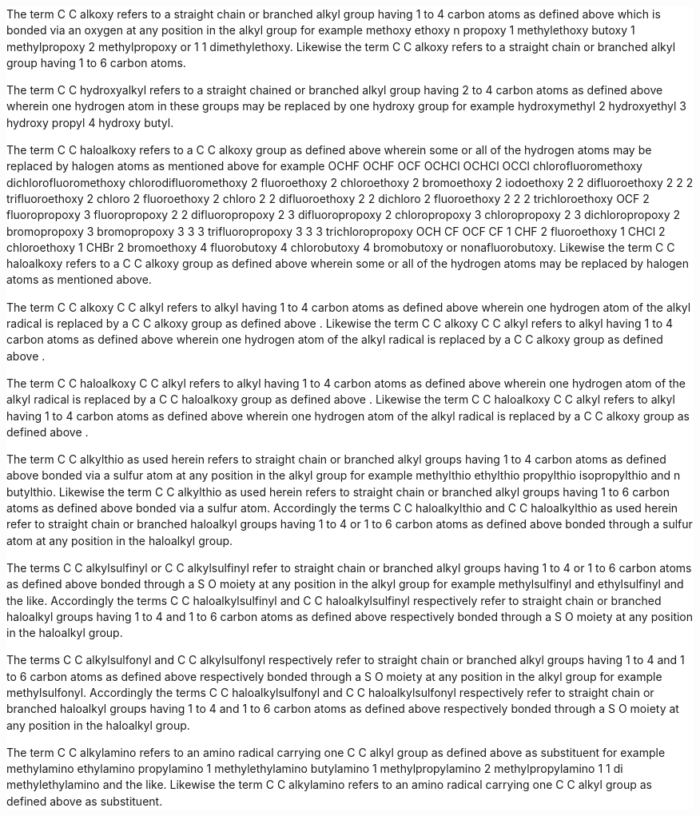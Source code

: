 The term C C alkoxy refers to a straight chain or branched alkyl group having 1 to 4 carbon atoms as defined above which is bonded via an oxygen at any position in the alkyl group for example methoxy ethoxy n propoxy 1 methylethoxy butoxy 1 methylpropoxy 2 methylpropoxy or 1 1 dimethylethoxy. Likewise the term C C alkoxy refers to a straight chain or branched alkyl group having 1 to 6 carbon atoms.

The term C C hydroxyalkyl refers to a straight chained or branched alkyl group having 2 to 4 carbon atoms as defined above wherein one hydrogen atom in these groups may be replaced by one hydroxy group for example hydroxymethyl 2 hydroxyethyl 3 hydroxy propyl 4 hydroxy butyl.

The term C C haloalkoxy refers to a C C alkoxy group as defined above wherein some or all of the hydrogen atoms may be replaced by halogen atoms as mentioned above for example OCHF OCHF OCF OCHCl OCHCl OCCl chlorofluoromethoxy dichlorofluoromethoxy chlorodifluoromethoxy 2 fluoroethoxy 2 chloroethoxy 2 bromoethoxy 2 iodoethoxy 2 2 difluoroethoxy 2 2 2 trifluoroethoxy 2 chloro 2 fluoroethoxy 2 chloro 2 2 difluoroethoxy 2 2 dichloro 2 fluoroethoxy 2 2 2 trichloroethoxy OCF 2 fluoropropoxy 3 fluoropropoxy 2 2 difluoropropoxy 2 3 difluoropropoxy 2 chloropropoxy 3 chloropropoxy 2 3 dichloropropoxy 2 bromopropoxy 3 bromopropoxy 3 3 3 trifluoropropoxy 3 3 3 trichloropropoxy OCH CF OCF CF 1 CHF 2 fluoroethoxy 1 CHCl 2 chloroethoxy 1 CHBr 2 bromoethoxy 4 fluorobutoxy 4 chlorobutoxy 4 bromobutoxy or nonafluorobutoxy. Likewise the term C C haloalkoxy refers to a C C alkoxy group as defined above wherein some or all of the hydrogen atoms may be replaced by halogen atoms as mentioned above.

The term C C alkoxy C C alkyl refers to alkyl having 1 to 4 carbon atoms as defined above wherein one hydrogen atom of the alkyl radical is replaced by a C C alkoxy group as defined above . Likewise the term C C alkoxy C C alkyl refers to alkyl having 1 to 4 carbon atoms as defined above wherein one hydrogen atom of the alkyl radical is replaced by a C C alkoxy group as defined above .

The term C C haloalkoxy C C alkyl refers to alkyl having 1 to 4 carbon atoms as defined above wherein one hydrogen atom of the alkyl radical is replaced by a C C haloalkoxy group as defined above . Likewise the term C C haloalkoxy C C alkyl refers to alkyl having 1 to 4 carbon atoms as defined above wherein one hydrogen atom of the alkyl radical is replaced by a C C alkoxy group as defined above .

The term C C alkylthio as used herein refers to straight chain or branched alkyl groups having 1 to 4 carbon atoms as defined above bonded via a sulfur atom at any position in the alkyl group for example methylthio ethylthio propylthio isopropylthio and n butylthio. Likewise the term C C alkylthio as used herein refers to straight chain or branched alkyl groups having 1 to 6 carbon atoms as defined above bonded via a sulfur atom. Accordingly the terms C C haloalkylthio and C C haloalkylthio as used herein refer to straight chain or branched haloalkyl groups having 1 to 4 or 1 to 6 carbon atoms as defined above bonded through a sulfur atom at any position in the haloalkyl group.

The terms C C alkylsulfinyl or C C alkylsulfinyl refer to straight chain or branched alkyl groups having 1 to 4 or 1 to 6 carbon atoms as defined above bonded through a S O moiety at any position in the alkyl group for example methylsulfinyl and ethylsulfinyl and the like. Accordingly the terms C C haloalkylsulfinyl and C C haloalkylsulfinyl respectively refer to straight chain or branched haloalkyl groups having 1 to 4 and 1 to 6 carbon atoms as defined above respectively bonded through a S O moiety at any position in the haloalkyl group.

The terms C C alkylsulfonyl and C C alkylsulfonyl respectively refer to straight chain or branched alkyl groups having 1 to 4 and 1 to 6 carbon atoms as defined above respectively bonded through a S O moiety at any position in the alkyl group for example methylsulfonyl. Accordingly the terms C C haloalkylsulfonyl and C C haloalkylsulfonyl respectively refer to straight chain or branched haloalkyl groups having 1 to 4 and 1 to 6 carbon atoms as defined above respectively bonded through a S O moiety at any position in the haloalkyl group.

The term C C alkylamino refers to an amino radical carrying one C C alkyl group as defined above as substituent for example methylamino ethylamino propylamino 1 methylethylamino butylamino 1 methylpropylamino 2 methylpropylamino 1 1 di methylethylamino and the like. Likewise the term C C alkylamino refers to an amino radical carrying one C C alkyl group as defined above as substituent.
